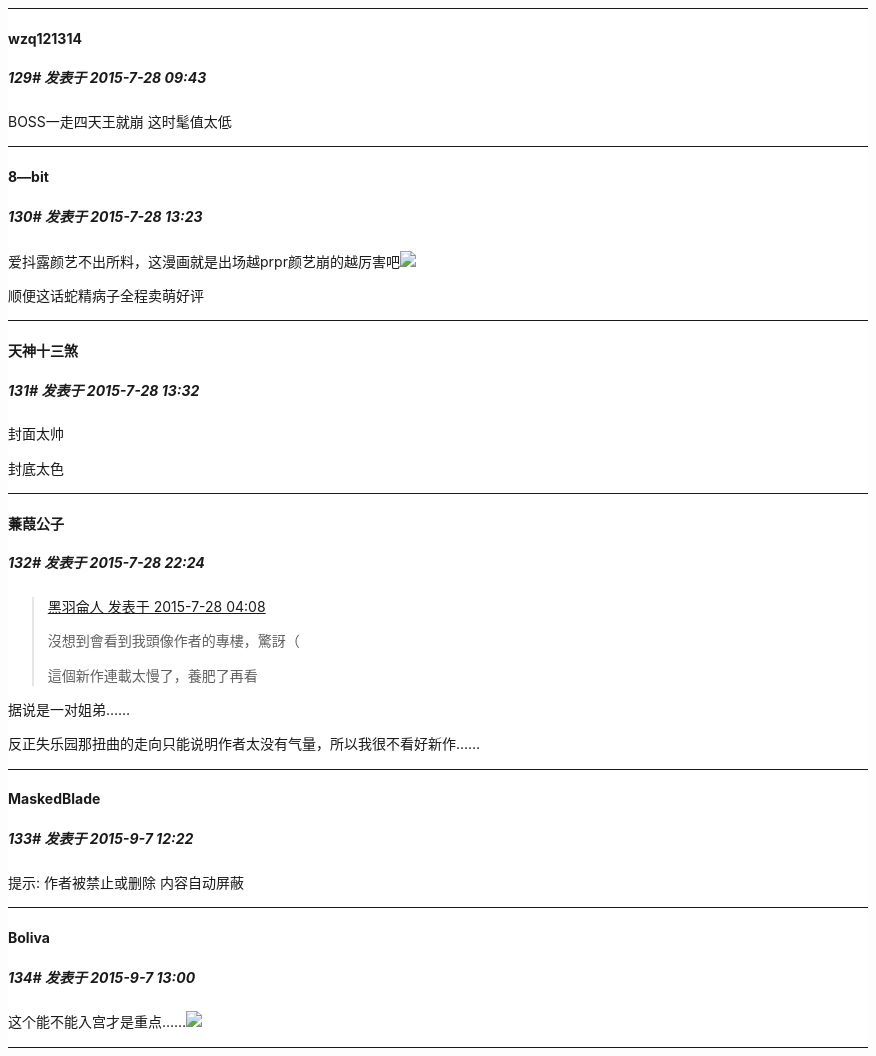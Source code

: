 *****

####  wzq121314  
##### 129#       发表于 2015-7-28 09:43

BOSS一走四天王就崩 这时髦值太低

*****

####  8—bit  
##### 130#       发表于 2015-7-28 13:23

爱抖露颜艺不出所料，这漫画就是出场越prpr颜艺崩的越厉害吧<img src="https://static.saraba1st.com/image/smiley/face/91.gif" referrerpolicy="no-referrer">

顺便这话蛇精病子全程卖萌好评

*****

####  天神十三煞  
##### 131#       发表于 2015-7-28 13:32

封面太帅

封底太色

*****

####  蒹葭公子  
##### 132#       发表于 2015-7-28 22:24

<blockquote><a href="httphttps://bbs.saraba1st.com/2b/forum.php?mod=redirect&amp;goto=findpost&amp;pid=29676036&amp;ptid=1053432" target="_blank">黑羽侖人 发表于 2015-7-28 04:08</a>

沒想到會看到我頭像作者的專樓，驚訝（

這個新作連載太慢了，養肥了再看</blockquote>
据说是一对姐弟……

反正失乐园那扭曲的走向只能说明作者太没有气量，所以我很不看好新作……

*****

####  MaskedBlade  
##### 133#       发表于 2015-9-7 12:22

提示: 作者被禁止或删除 内容自动屏蔽

*****

####  Boliva  
##### 134#       发表于 2015-9-7 13:00

这个能不能入宫才是重点……<img src="https://static.saraba1st.com/image/smiley/face/149.gif" referrerpolicy="no-referrer">

*****
